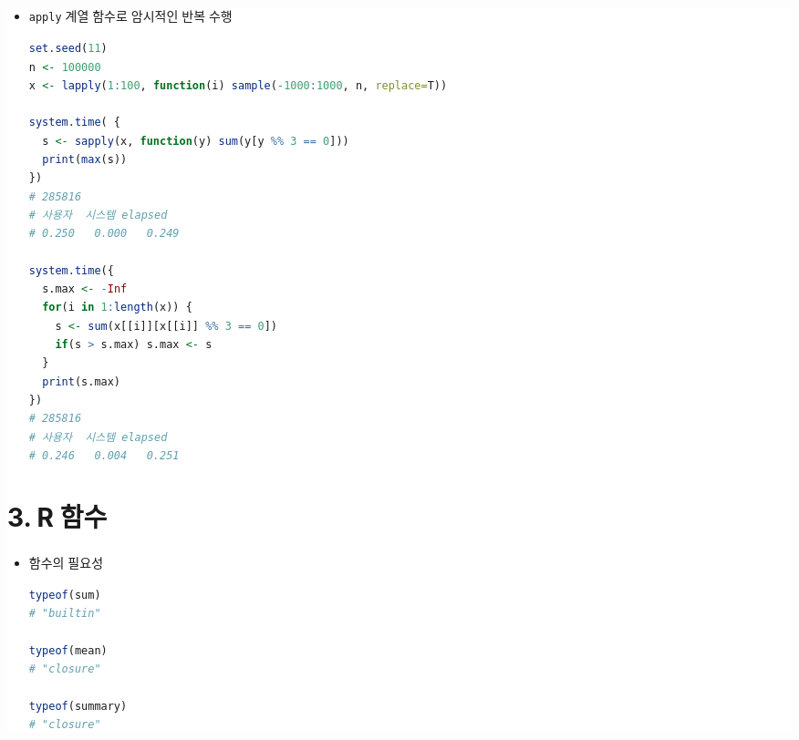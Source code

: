 - `apply` 계열 함수로 암시적인 반복 수행
    
    ```r
    set.seed(11)
    n <- 100000
    x <- lapply(1:100, function(i) sample(-1000:1000, n, replace=T))
    
    system.time( {
      s <- sapply(x, function(y) sum(y[y %% 3 == 0]))
      print(max(s))
    })
    # 285816
    # 사용자  시스템 elapsed 
    # 0.250   0.000   0.249
    
    system.time({
      s.max <- -Inf
      for(i in 1:length(x)) {
        s <- sum(x[[i]][x[[i]] %% 3 == 0])
        if(s > s.max) s.max <- s
      }
      print(s.max)
    })
    # 285816
    # 사용자  시스템 elapsed 
    # 0.246   0.004   0.251
    ```
    

# 3. R 함수

- 함수의 필요성
    
    ```r
    typeof(sum)
    # "builtin"
    
    typeof(mean)
    # "closure"
    
    typeof(summary)
    # "closure"
    